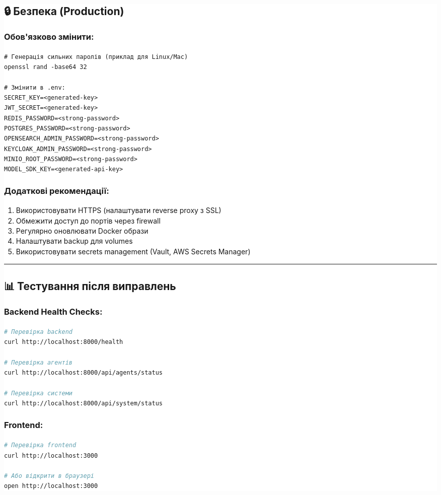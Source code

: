 
## 🔒 Безпека (Production)

### Обов'язково змінити:

```env
# Генерація сильних паролів (приклад для Linux/Mac)
openssl rand -base64 32

# Змінити в .env:
SECRET_KEY=<generated-key>
JWT_SECRET=<generated-key>
REDIS_PASSWORD=<strong-password>
POSTGRES_PASSWORD=<strong-password>
OPENSEARCH_ADMIN_PASSWORD=<strong-password>
KEYCLOAK_ADMIN_PASSWORD=<strong-password>
MINIO_ROOT_PASSWORD=<strong-password>
MODEL_SDK_KEY=<generated-api-key>
```

### Додаткові рекомендації:
1. Використовувати HTTPS (налаштувати reverse proxy з SSL)
2. Обмежити доступ до портів через firewall
3. Регулярно оновлювати Docker образи
4. Налаштувати backup для volumes
5. Використовувати secrets management (Vault, AWS Secrets Manager)

---

## 📊 Тестування після виправлень

### Backend Health Checks:
```bash
# Перевірка backend
curl http://localhost:8000/health

# Перевірка агентів
curl http://localhost:8000/api/agents/status

# Перевірка системи
curl http://localhost:8000/api/system/status
```

### Frontend:
```bash
# Перевірка frontend
curl http://localhost:3000

# Або відкрити в браузері
open http://localhost:3000
```
